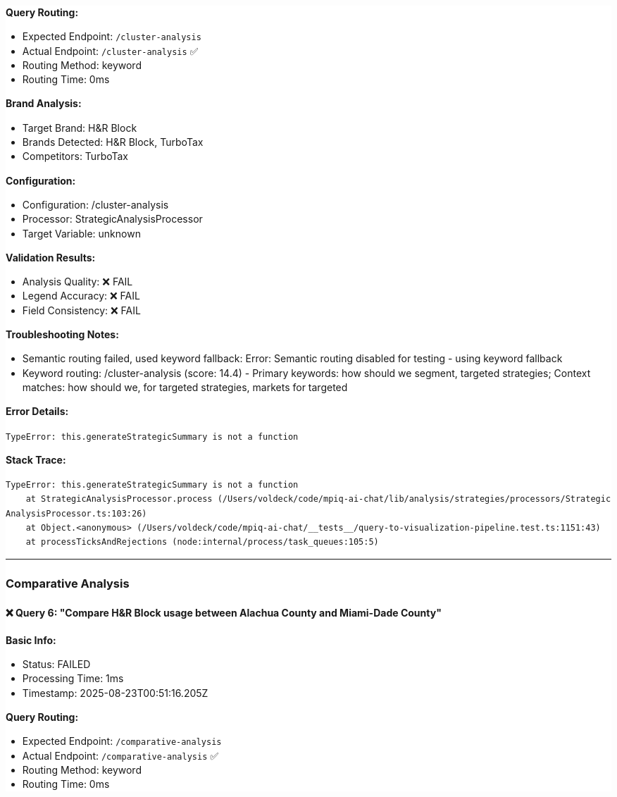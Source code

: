 **Query Routing:**
- Expected Endpoint: `/cluster-analysis`
- Actual Endpoint: `/cluster-analysis` ✅
- Routing Method: keyword
- Routing Time: 0ms

**Brand Analysis:**
- Target Brand: H&R Block
- Brands Detected: H&R Block, TurboTax
- Competitors: TurboTax

**Configuration:**
- Configuration: /cluster-analysis
- Processor: StrategicAnalysisProcessor
- Target Variable: unknown

**Validation Results:**
- Analysis Quality: ❌ FAIL
- Legend Accuracy: ❌ FAIL
- Field Consistency: ❌ FAIL

**Troubleshooting Notes:**
- Semantic routing failed, used keyword fallback: Error: Semantic routing disabled for testing - using keyword fallback
- Keyword routing: /cluster-analysis (score: 14.4) - Primary keywords: how should we segment, targeted strategies; Context matches: how should we, for targeted strategies, markets for targeted

**Error Details:**
```
TypeError: this.generateStrategicSummary is not a function
```

**Stack Trace:**
```
TypeError: this.generateStrategicSummary is not a function
    at StrategicAnalysisProcessor.process (/Users/voldeck/code/mpiq-ai-chat/lib/analysis/strategies/processors/StrategicAnalysisProcessor.ts:103:26)
    at Object.<anonymous> (/Users/voldeck/code/mpiq-ai-chat/__tests__/query-to-visualization-pipeline.test.ts:1151:43)
    at processTicksAndRejections (node:internal/process/task_queues:105:5)
```

---

### Comparative Analysis

#### ❌ Query 6: "Compare H&R Block usage between Alachua County and Miami-Dade County"

**Basic Info:**
- Status: FAILED
- Processing Time: 1ms
- Timestamp: 2025-08-23T00:51:16.205Z

**Query Routing:**
- Expected Endpoint: `/comparative-analysis`
- Actual Endpoint: `/comparative-analysis` ✅
- Routing Method: keyword
- Routing Time: 0ms
